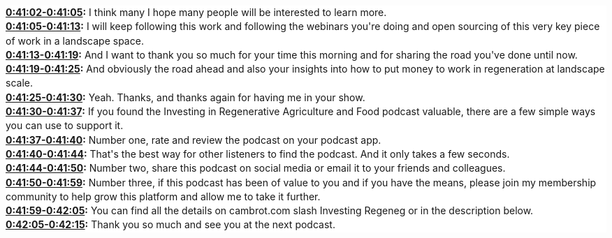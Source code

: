 **[0:41:02-0:41:05](https://investinginregenerativeagriculture.com/jasper-bertels#t=0:41:02):**  I think many I hope many people will be interested to learn more.  
**[0:41:05-0:41:13](https://investinginregenerativeagriculture.com/jasper-bertels#t=0:41:05):**  I will keep following this work and following the webinars you're doing and open sourcing of this very key piece of work in a landscape space.  
**[0:41:13-0:41:19](https://investinginregenerativeagriculture.com/jasper-bertels#t=0:41:13):**  And I want to thank you so much for your time this morning and for sharing the road you've done until now.  
**[0:41:19-0:41:25](https://investinginregenerativeagriculture.com/jasper-bertels#t=0:41:19):**  And obviously the road ahead and also your insights into how to put money to work in regeneration at landscape scale.  
**[0:41:25-0:41:30](https://investinginregenerativeagriculture.com/jasper-bertels#t=0:41:25):**  Yeah. Thanks, and thanks again for having me in your show.  
**[0:41:30-0:41:37](https://investinginregenerativeagriculture.com/jasper-bertels#t=0:41:30):**  If you found the Investing in Regenerative Agriculture and Food podcast valuable, there are a few simple ways you can use to support it.  
**[0:41:37-0:41:40](https://investinginregenerativeagriculture.com/jasper-bertels#t=0:41:37):**  Number one, rate and review the podcast on your podcast app.  
**[0:41:40-0:41:44](https://investinginregenerativeagriculture.com/jasper-bertels#t=0:41:40):**  That's the best way for other listeners to find the podcast. And it only takes a few seconds.  
**[0:41:44-0:41:50](https://investinginregenerativeagriculture.com/jasper-bertels#t=0:41:44):**  Number two, share this podcast on social media or email it to your friends and colleagues.  
**[0:41:50-0:41:59](https://investinginregenerativeagriculture.com/jasper-bertels#t=0:41:50):**  Number three, if this podcast has been of value to you and if you have the means, please join my membership community to help grow this platform and allow me to take it further.  
**[0:41:59-0:42:05](https://investinginregenerativeagriculture.com/jasper-bertels#t=0:41:59):**  You can find all the details on cambrot.com slash Investing Regeneg or in the description below.  
**[0:42:05-0:42:15](https://investinginregenerativeagriculture.com/jasper-bertels#t=0:42:05):**  Thank you so much and see you at the next podcast.  